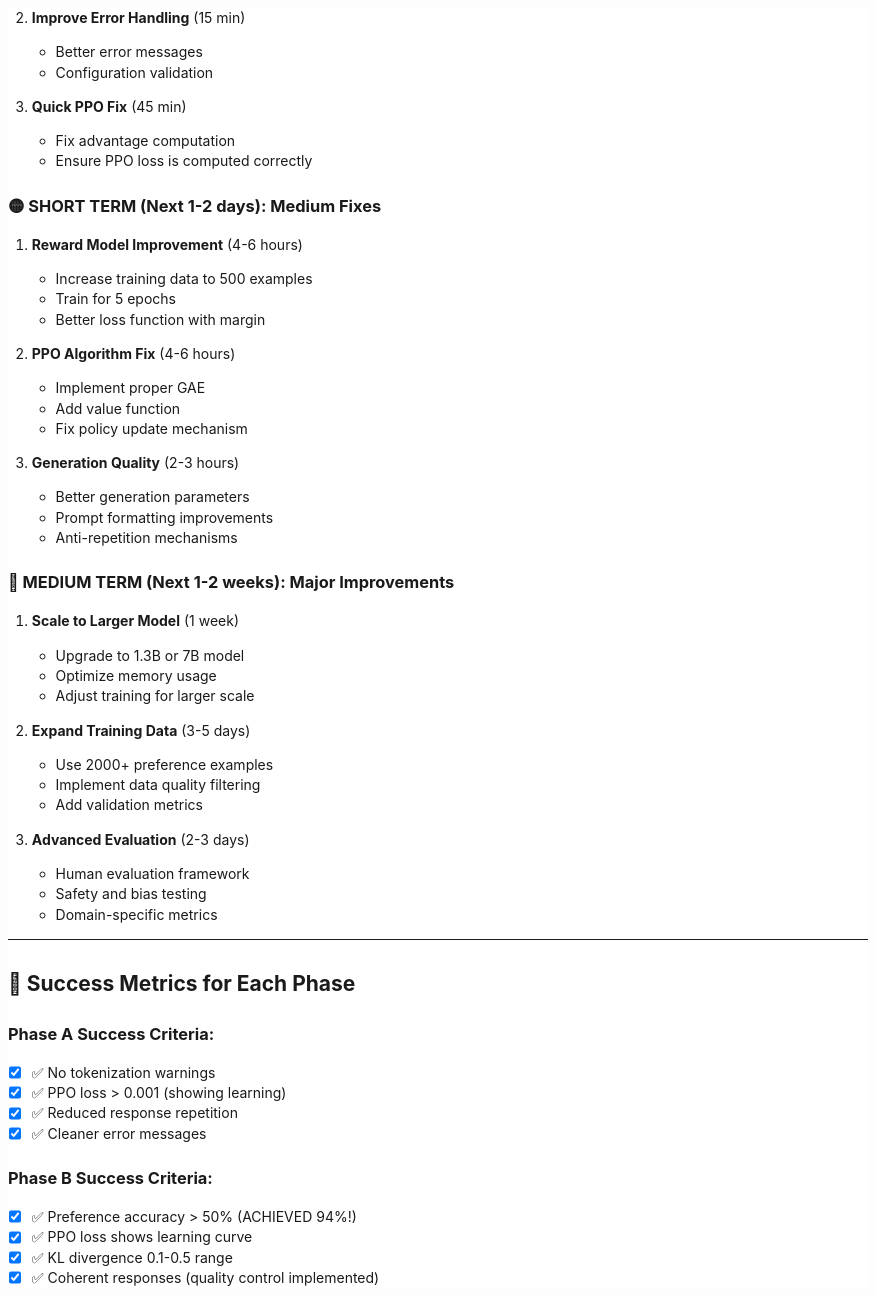 2. **Improve Error Handling** (15 min)
   - Better error messages
   - Configuration validation

3. **Quick PPO Fix** (45 min)
   - Fix advantage computation
   - Ensure PPO loss is computed correctly

### **🟡 SHORT TERM (Next 1-2 days): Medium Fixes**
1. **Reward Model Improvement** (4-6 hours)
   - Increase training data to 500 examples
   - Train for 5 epochs
   - Better loss function with margin

2. **PPO Algorithm Fix** (4-6 hours)
   - Implement proper GAE
   - Add value function
   - Fix policy update mechanism

3. **Generation Quality** (2-3 hours)
   - Better generation parameters
   - Prompt formatting improvements
   - Anti-repetition mechanisms

### **🔵 MEDIUM TERM (Next 1-2 weeks): Major Improvements**
1. **Scale to Larger Model** (1 week)
   - Upgrade to 1.3B or 7B model
   - Optimize memory usage
   - Adjust training for larger scale

2. **Expand Training Data** (3-5 days)
   - Use 2000+ preference examples
   - Implement data quality filtering
   - Add validation metrics

3. **Advanced Evaluation** (2-3 days)
   - Human evaluation framework
   - Safety and bias testing
   - Domain-specific metrics

---

## 🎯 **Success Metrics for Each Phase**

### **Phase A Success Criteria:**
- [x] ✅ No tokenization warnings
- [x] ✅ PPO loss > 0.001 (showing learning)
- [x] ✅ Reduced response repetition
- [x] ✅ Cleaner error messages

### **Phase B Success Criteria:**
- [x] ✅ Preference accuracy > 50% (ACHIEVED 94%!)
- [x] ✅ PPO loss shows learning curve
- [x] ✅ KL divergence 0.1-0.5 range
- [x] ✅ Coherent responses (quality control implemented)
